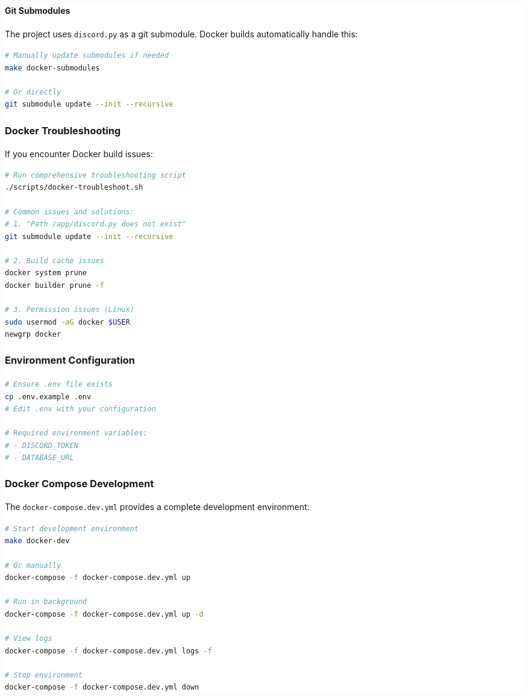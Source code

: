 #### Git Submodules

The project uses `discord.py` as a git submodule. Docker builds automatically handle this:

```bash
# Manually update submodules if needed
make docker-submodules

# Or directly
git submodule update --init --recursive
```

### Docker Troubleshooting

If you encounter Docker build issues:

```bash
# Run comprehensive troubleshooting script
./scripts/docker-troubleshoot.sh

# Common issues and solutions:
# 1. "Path /app/discord.py does not exist"
git submodule update --init --recursive

# 2. Build cache issues
docker system prune
docker builder prune -f

# 3. Permission issues (Linux)
sudo usermod -aG docker $USER
newgrp docker
```

### Environment Configuration

```bash
# Ensure .env file exists
cp .env.example .env
# Edit .env with your configuration

# Required environment variables:
# - DISCORD_TOKEN
# - DATABASE_URL
```

### Docker Compose Development

The `docker-compose.dev.yml` provides a complete development environment:

```bash
# Start development environment
make docker-dev

# Or manually
docker-compose -f docker-compose.dev.yml up

# Run in background
docker-compose -f docker-compose.dev.yml up -d

# View logs
docker-compose -f docker-compose.dev.yml logs -f

# Stop environment
docker-compose -f docker-compose.dev.yml down
```
